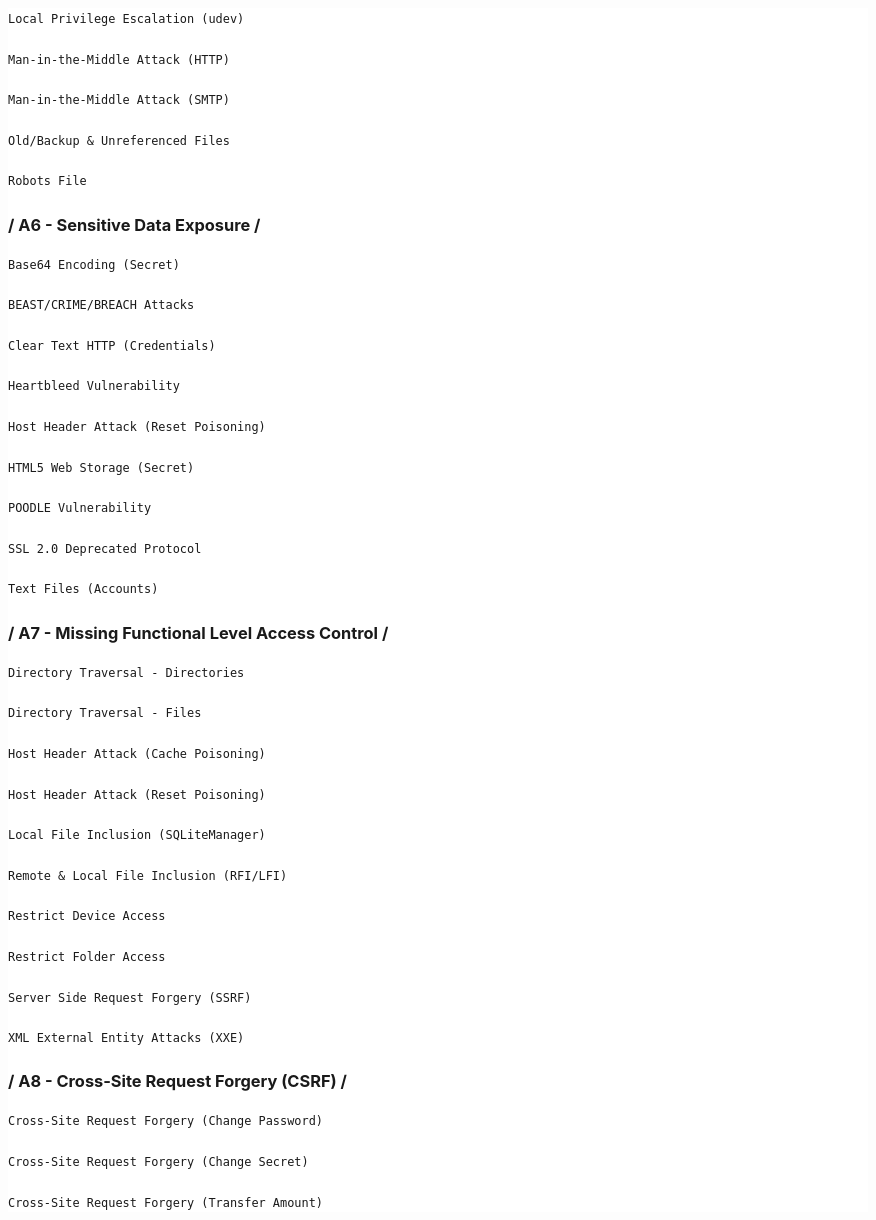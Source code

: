 ```
Local Privilege Escalation (udev)

Man-in-the-Middle Attack (HTTP)

Man-in-the-Middle Attack (SMTP)

Old/Backup & Unreferenced Files

Robots File
```
### / A6 - Sensitive Data Exposure /
```
Base64 Encoding (Secret)

BEAST/CRIME/BREACH Attacks

Clear Text HTTP (Credentials)

Heartbleed Vulnerability

Host Header Attack (Reset Poisoning)

HTML5 Web Storage (Secret)

POODLE Vulnerability

SSL 2.0 Deprecated Protocol

Text Files (Accounts)
```

### / A7 - Missing Functional Level Access Control /
```
Directory Traversal - Directories

Directory Traversal - Files

Host Header Attack (Cache Poisoning)

Host Header Attack (Reset Poisoning)

Local File Inclusion (SQLiteManager)

Remote & Local File Inclusion (RFI/LFI)

Restrict Device Access

Restrict Folder Access

Server Side Request Forgery (SSRF)

XML External Entity Attacks (XXE)
```
### / A8 - Cross-Site Request Forgery (CSRF) /
```
Cross-Site Request Forgery (Change Password)

Cross-Site Request Forgery (Change Secret)

Cross-Site Request Forgery (Transfer Amount)
```
